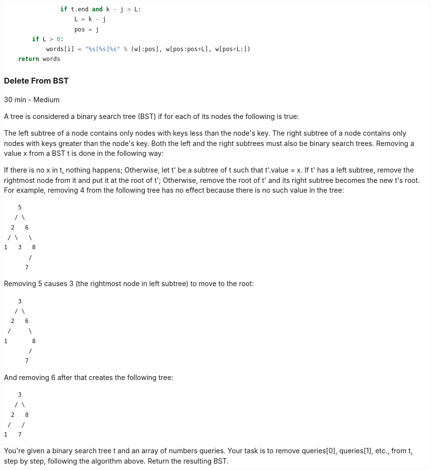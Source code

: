 ``` py
                if t.end and k - j > L:
                    L = k - j
                    pos = j
        if L > 0:
            words[i] = "%s[%s]%s" % (w[:pos], w[pos:pos+L], w[pos+L:])
    return words
```
### Delete From BST

30 min - Medium

A tree is considered a binary search tree (BST) if for each of its nodes the following is true:

The left subtree of a node contains only nodes with keys less than the node's key.
The right subtree of a node contains only nodes with keys greater than the node's key.
Both the left and the right subtrees must also be binary search trees.
Removing a value x from a BST t is done in the following way:

If there is no x in t, nothing happens;
Otherwise, let t' be a subtree of t such that t'.value = x.
If t' has a left subtree, remove the rightmost node from it and put it at the root of t';
Otherwise, remove the root of t' and its right subtree becomes the new t's root.
For example, removing 4 from the following tree has no effect because there is no such value in the tree:
```
    5
   / \
  2   6
 / \   \
1   3   8
       /
      7
```
Removing 5 causes 3 (the rightmost node in left subtree) to move to the root:
```
    3
   / \
  2   6
 /     \
1       8
       /
      7
```
And removing 6 after that creates the following tree:
```
    3
   / \
  2   8
 /   /
1   7
```
You're given a binary search tree t and an array of numbers queries. Your task is to remove queries[0], queries[1], etc., from t, step by step, following the algorithm above. Return the resulting BST.
